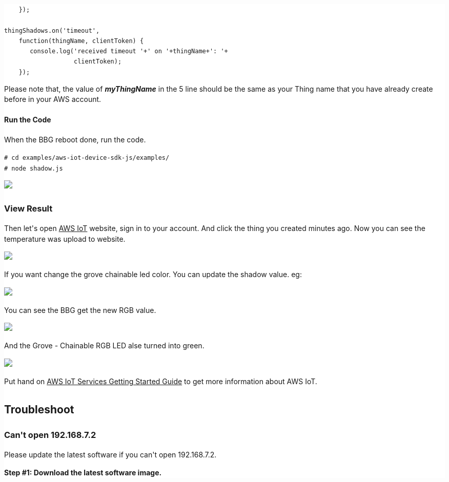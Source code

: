 ```
    });
 
thingShadows.on('timeout',
    function(thingName, clientToken) {
       console.log('received timeout '+' on '+thingName+': '+
                   clientToken);
    });
```

Please note that, the value of ***myThingName*** in the 5 line should be the same as your Thing name that you have already create before in your AWS account.

#### Run the Code

When the BBG reboot done, run the code.

    # cd examples/aws-iot-device-sdk-js/examples/
    # node shadow.js

![](https://raw.githubusercontent.com/SeeedDocument/Beagle_Bone_Green_and_Grove_IoT_Starter_Kit_Powered_by_AWS/master/img/BbgAWSRun.png)

### View Result

Then let's open [AWS IoT](https://aws.amazon.com/iot/) website, sign in to your account. And click the thing you created minutes ago. Now you can see the temperature was upload to website.

![](https://raw.githubusercontent.com/SeeedDocument/Beagle_Bone_Green_and_Grove_IoT_Starter_Kit_Powered_by_AWS/master/img/BbgAWSResult.png)

If you want change the grove chainable led color. You can update the shadow value. eg:

![](https://raw.githubusercontent.com/SeeedDocument/Beagle_Bone_Green_and_Grove_IoT_Starter_Kit_Powered_by_AWS/master/img/BbgAWSChange.png)

You can see the BBG get the new RGB value.

![](https://raw.githubusercontent.com/SeeedDocument/Beagle_Bone_Green_and_Grove_IoT_Starter_Kit_Powered_by_AWS/master/img/BbgAWSRGB.png)

And the Grove - Chainable RGB LED alse turned into green.

![](https://raw.githubusercontent.com/SeeedDocument/Beagle_Bone_Green_and_Grove_IoT_Starter_Kit_Powered_by_AWS/master/img/BbgAWSGreen.png)

Put hand on [AWS IoT Services Getting Started Guide](https://docs.aws.amazon.com/iot/latest/developerguide/iot-dg.pdf) to get more information about AWS IoT.

Troubleshoot
------------

### Can't open 192.168.7.2

Please update the latest software if you can't open 192.168.7.2.

**Step \#1: Download the latest software image.**
